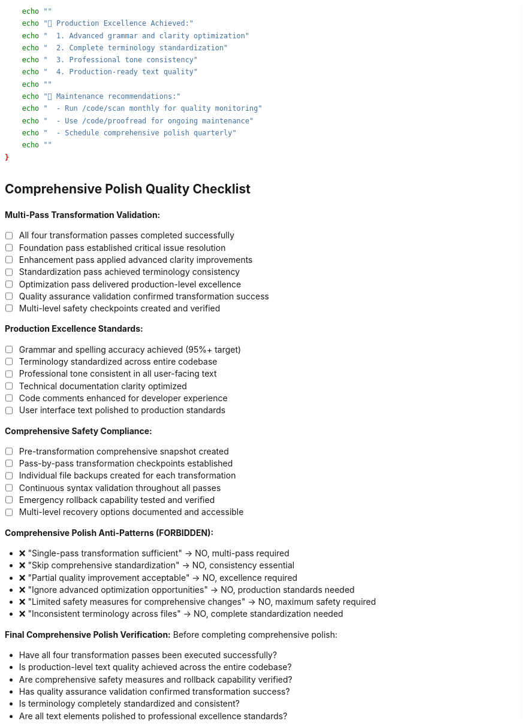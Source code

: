 ```bash
    echo ""
    echo "🎯 Production Excellence Achieved:"
    echo "  1. Advanced grammar and clarity optimization"
    echo "  2. Complete terminology standardization"  
    echo "  3. Professional tone consistency"
    echo "  4. Production-ready text quality"
    echo ""
    echo "🔧 Maintenance recommendations:"
    echo "  - Run /code/scan monthly for quality monitoring"
    echo "  - Use /code/proofread for ongoing maintenance"
    echo "  - Schedule comprehensive polish quarterly"
    echo ""
}
```

## Comprehensive Polish Quality Checklist

**Multi-Pass Transformation Validation:**
- [ ] All four transformation passes completed successfully
- [ ] Foundation pass established critical issue resolution
- [ ] Enhancement pass applied advanced clarity improvements
- [ ] Standardization pass achieved terminology consistency
- [ ] Optimization pass delivered production-level excellence
- [ ] Quality assurance validation confirmed transformation success
- [ ] Multi-level safety checkpoints created and verified

**Production Excellence Standards:**
- [ ] Grammar and spelling accuracy achieved (95%+ target)
- [ ] Terminology standardized across entire codebase
- [ ] Professional tone consistent in all user-facing text
- [ ] Technical documentation clarity optimized
- [ ] Code comments enhanced for developer experience
- [ ] User interface text polished to production standards

**Comprehensive Safety Compliance:**
- [ ] Pre-transformation comprehensive snapshot created
- [ ] Pass-by-pass transformation checkpoints established
- [ ] Individual file backups created for each transformation
- [ ] Continuous syntax validation throughout all passes
- [ ] Emergency rollback capability tested and verified
- [ ] Multi-level recovery options documented and accessible

**Comprehensive Polish Anti-Patterns (FORBIDDEN):**
- ❌ "Single-pass transformation sufficient" → NO, multi-pass required
- ❌ "Skip comprehensive standardization" → NO, consistency essential
- ❌ "Partial quality improvement acceptable" → NO, excellence required
- ❌ "Ignore advanced optimization opportunities" → NO, production standards needed
- ❌ "Limited safety measures for comprehensive changes" → NO, maximum safety required
- ❌ "Inconsistent terminology across files" → NO, complete standardization needed

**Final Comprehensive Polish Verification:**
Before completing comprehensive polish:
- Have all four transformation passes been executed successfully?
- Is production-level text quality achieved across the entire codebase?
- Are comprehensive safety measures and rollback capability verified?
- Has quality assurance validation confirmed transformation success?
- Is terminology completely standardized and consistent?
- Are all text elements polished to professional excellence standards?
